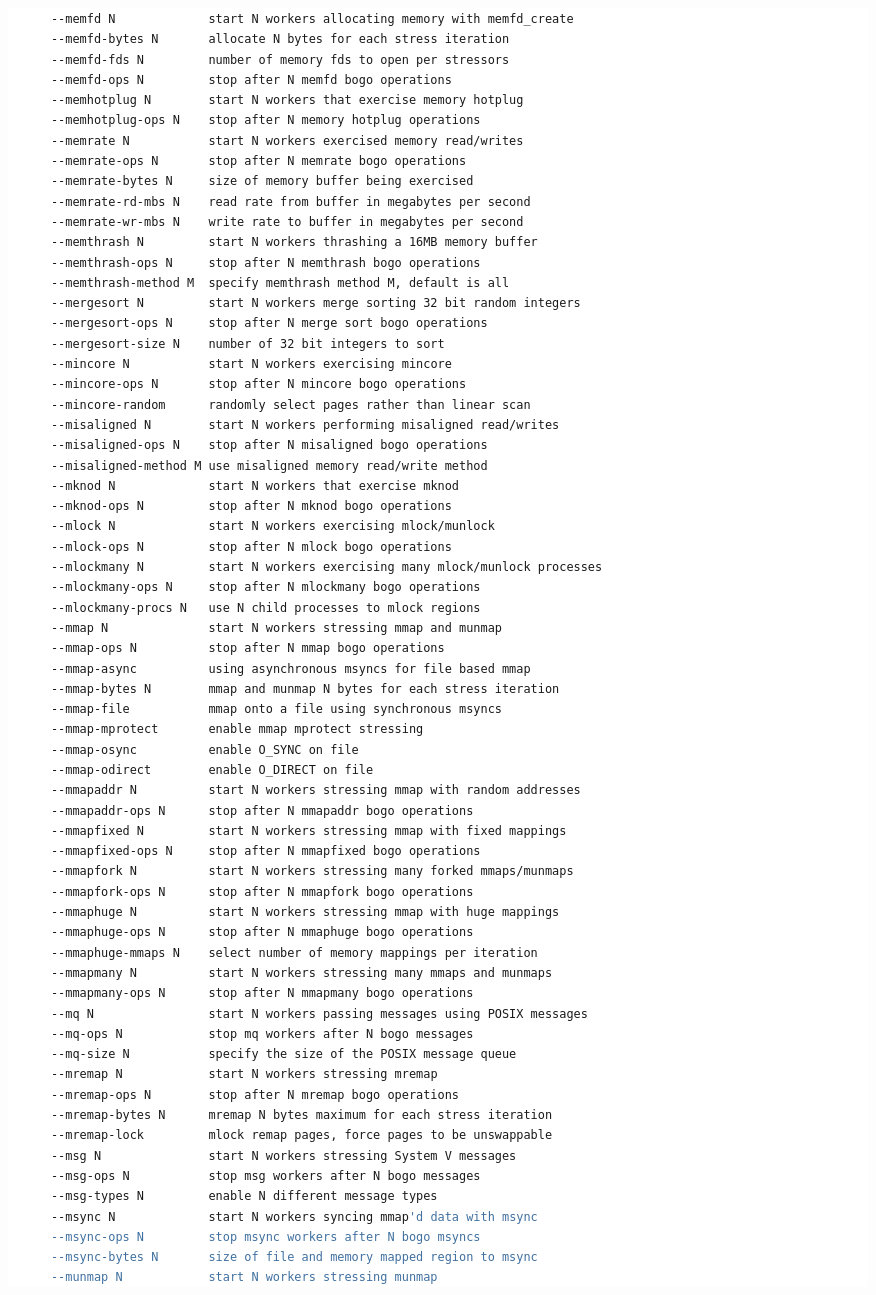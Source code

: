 ```bash
      --memfd N             start N workers allocating memory with memfd_create
      --memfd-bytes N       allocate N bytes for each stress iteration
      --memfd-fds N         number of memory fds to open per stressors
      --memfd-ops N         stop after N memfd bogo operations
      --memhotplug N        start N workers that exercise memory hotplug
      --memhotplug-ops N    stop after N memory hotplug operations
      --memrate N           start N workers exercised memory read/writes
      --memrate-ops N       stop after N memrate bogo operations
      --memrate-bytes N     size of memory buffer being exercised
      --memrate-rd-mbs N    read rate from buffer in megabytes per second
      --memrate-wr-mbs N    write rate to buffer in megabytes per second
      --memthrash N         start N workers thrashing a 16MB memory buffer
      --memthrash-ops N     stop after N memthrash bogo operations
      --memthrash-method M  specify memthrash method M, default is all
      --mergesort N         start N workers merge sorting 32 bit random integers
      --mergesort-ops N     stop after N merge sort bogo operations
      --mergesort-size N    number of 32 bit integers to sort
      --mincore N           start N workers exercising mincore
      --mincore-ops N       stop after N mincore bogo operations
      --mincore-random      randomly select pages rather than linear scan
      --misaligned N        start N workers performing misaligned read/writes
      --misaligned-ops N    stop after N misaligned bogo operations
      --misaligned-method M use misaligned memory read/write method
      --mknod N             start N workers that exercise mknod
      --mknod-ops N         stop after N mknod bogo operations
      --mlock N             start N workers exercising mlock/munlock
      --mlock-ops N         stop after N mlock bogo operations
      --mlockmany N         start N workers exercising many mlock/munlock processes
      --mlockmany-ops N     stop after N mlockmany bogo operations
      --mlockmany-procs N   use N child processes to mlock regions
      --mmap N              start N workers stressing mmap and munmap
      --mmap-ops N          stop after N mmap bogo operations
      --mmap-async          using asynchronous msyncs for file based mmap
      --mmap-bytes N        mmap and munmap N bytes for each stress iteration
      --mmap-file           mmap onto a file using synchronous msyncs
      --mmap-mprotect       enable mmap mprotect stressing
      --mmap-osync          enable O_SYNC on file
      --mmap-odirect        enable O_DIRECT on file
      --mmapaddr N          start N workers stressing mmap with random addresses
      --mmapaddr-ops N      stop after N mmapaddr bogo operations
      --mmapfixed N         start N workers stressing mmap with fixed mappings
      --mmapfixed-ops N     stop after N mmapfixed bogo operations
      --mmapfork N          start N workers stressing many forked mmaps/munmaps
      --mmapfork-ops N      stop after N mmapfork bogo operations
      --mmaphuge N          start N workers stressing mmap with huge mappings
      --mmaphuge-ops N      stop after N mmaphuge bogo operations
      --mmaphuge-mmaps N    select number of memory mappings per iteration
      --mmapmany N          start N workers stressing many mmaps and munmaps
      --mmapmany-ops N      stop after N mmapmany bogo operations
      --mq N                start N workers passing messages using POSIX messages
      --mq-ops N            stop mq workers after N bogo messages
      --mq-size N           specify the size of the POSIX message queue
      --mremap N            start N workers stressing mremap
      --mremap-ops N        stop after N mremap bogo operations
      --mremap-bytes N      mremap N bytes maximum for each stress iteration
      --mremap-lock         mlock remap pages, force pages to be unswappable
      --msg N               start N workers stressing System V messages
      --msg-ops N           stop msg workers after N bogo messages
      --msg-types N         enable N different message types
      --msync N             start N workers syncing mmap'd data with msync
      --msync-ops N         stop msync workers after N bogo msyncs
      --msync-bytes N       size of file and memory mapped region to msync
      --munmap N            start N workers stressing munmap
```